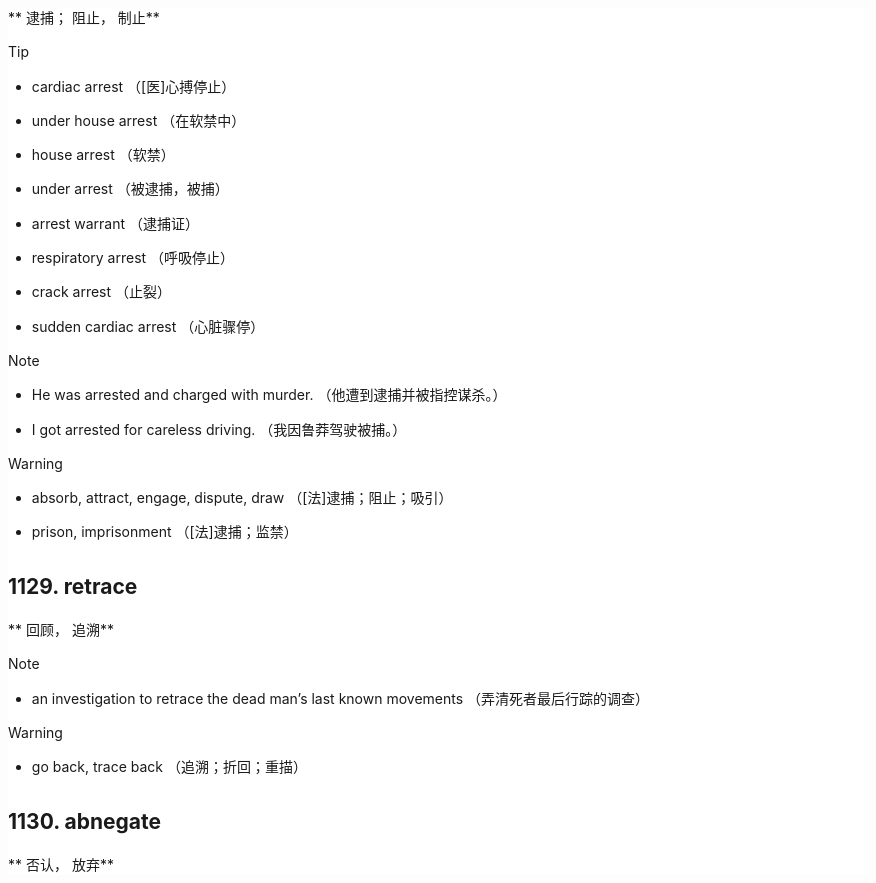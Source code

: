 ** 逮捕； 阻止， 制止**

> [!TIP]
>
> - cardiac arrest （[医]心搏停止）
>
> - under house arrest （在软禁中）
>
> - house arrest （软禁）
>
> - under arrest （被逮捕，被捕）
>
> - arrest warrant （逮捕证）
>
> - respiratory arrest （呼吸停止）
>
> - crack arrest （止裂）
>
> - sudden cardiac arrest （心脏骤停）
>

> [!NOTE]
>
> - He was arrested and charged with murder. （他遭到逮捕并被指控谋杀。）
>
> - I got arrested for careless driving. （我因鲁莽驾驶被捕。）
>

> [!WARNING]
>
> - absorb, attract, engage, dispute, draw （[法]逮捕；阻止；吸引）
>
> - prison, imprisonment （[法]逮捕；监禁）
>

## 1129. retrace

** 回顾， 追溯**

> [!NOTE]
>
> - an investigation to retrace the dead man’s last known movements （弄清死者最后行踪的调查）
>

> [!WARNING]
>
> - go back, trace back （追溯；折回；重描）
>

## 1130. abnegate

** 否认， 放弃**
